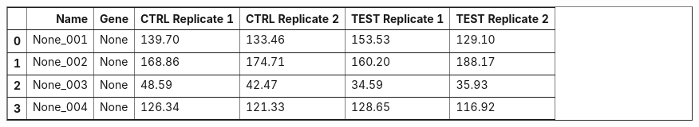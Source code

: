 


<div>
<style scoped>
    .dataframe tbody tr th:only-of-type {
        vertical-align: middle;
    }

    .dataframe tbody tr th {
        vertical-align: top;
    }

    .dataframe thead th {
        text-align: right;
    }
</style>
<table border="1" class="dataframe">
  <thead>
    <tr style="text-align: right;">
      <th></th>
      <th>Name</th>
      <th>Gene</th>
      <th>CTRL Replicate 1</th>
      <th>CTRL Replicate 2</th>
      <th>TEST Replicate 1</th>
      <th>TEST Replicate 2</th>
    </tr>
  </thead>
  <tbody>
    <tr>
      <th>0</th>
      <td>None_001</td>
      <td>None</td>
      <td>139.70</td>
      <td>133.46</td>
      <td>153.53</td>
      <td>129.10</td>
    </tr>
    <tr>
      <th>1</th>
      <td>None_002</td>
      <td>None</td>
      <td>168.86</td>
      <td>174.71</td>
      <td>160.20</td>
      <td>188.17</td>
    </tr>
    <tr>
      <th>2</th>
      <td>None_003</td>
      <td>None</td>
      <td>48.59</td>
      <td>42.47</td>
      <td>34.59</td>
      <td>35.93</td>
    </tr>
    <tr>
      <th>3</th>
      <td>None_004</td>
      <td>None</td>
      <td>126.34</td>
      <td>121.33</td>
      <td>128.65</td>
      <td>116.92</td>
    </tr>